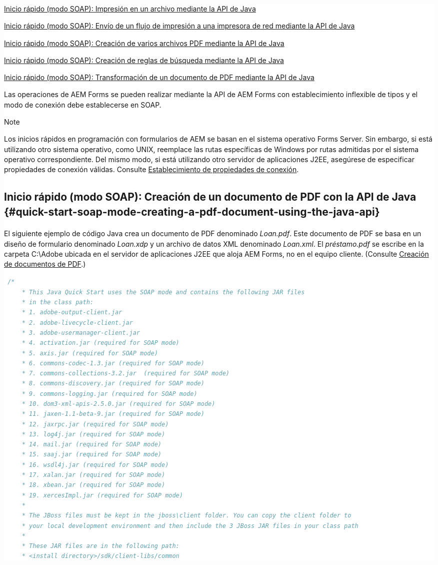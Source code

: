 [Inicio rápido (modo SOAP): Impresión en un archivo mediante la API de Java](#quick-start-soap-mode-printing-to-a-file-using-the-java-api)

[Inicio rápido (modo SOAP): Envío de un flujo de impresión a una impresora de red mediante la API de Java](output-service-java-api-quick.md#quick-start-soap-mode-sending-a-print-stream-to-a-network-printer-using-the-java-api)

[Inicio rápido (modo SOAP): Creación de varios archivos PDF mediante la API de Java](output-service-java-api-quick.md#quick-start-soap-mode-creating-multiple-pdf-files-using-the-java-api)

[Inicio rápido (modo SOAP): Creación de reglas de búsqueda mediante la API de Java](output-service-java-api-quick.md#quick-start-soap-mode-creating-search-rules-using-the-java-api)

[Inicio rápido (modo SOAP): Transformación de un documento de PDF mediante la API de Java](output-service-java-api-quick.md#quick-start-soap-mode-transforming-a-pdf-document-using-the-java-api)

Las operaciones de AEM Forms se pueden realizar mediante la API de AEM Forms con establecimiento inflexible de tipos y el modo de conexión debe establecerse en SOAP.

>[!NOTE]
>
>Los inicios rápidos en programación con formularios de AEM se basan en el sistema operativo Forms Server. Sin embargo, si está utilizando otro sistema operativo, como UNIX, reemplace las rutas específicas de Windows por rutas admitidas por el sistema operativo correspondiente. Del mismo modo, si está utilizando otro servidor de aplicaciones J2EE, asegúrese de especificar propiedades de conexión válidas. Consulte [Establecimiento de propiedades de conexión](/help/forms/developing/invoking-aem-forms-using-java.md#setting-connection-properties).

## Inicio rápido (modo SOAP): Creación de un documento de PDF con la API de Java {#quick-start-soap-mode-creating-a-pdf-document-using-the-java-api}

El siguiente ejemplo de código Java crea un documento de PDF denominado *Loan.pdf*. Este documento de PDF se basa en un diseño de formulario denominado *Loan.xdp* y un archivo de datos XML denominado *Loan.xml*. El *préstamo.pdf* se escribe en la carpeta C:\Adobe ubicada en el servidor de aplicaciones J2EE que aloja AEM Forms, no en el equipo cliente. (Consulte [Creación de documentos de PDF](/help/forms/developing/creating-document-output-streams.md#creating-pdf-documents).)

```java
 /*
     * This Java Quick Start uses the SOAP mode and contains the following JAR files
     * in the class path:
     * 1. adobe-output-client.jar
     * 2. adobe-livecycle-client.jar
     * 3. adobe-usermanager-client.jar
     * 4. activation.jar (required for SOAP mode)
     * 5. axis.jar (required for SOAP mode)
     * 6. commons-codec-1.3.jar (required for SOAP mode)
     * 7. commons-collections-3.2.jar  (required for SOAP mode)
     * 8. commons-discovery.jar (required for SOAP mode)
     * 9. commons-logging.jar (required for SOAP mode)
     * 10. dom3-xml-apis-2.5.0.jar (required for SOAP mode)
     * 11. jaxen-1.1-beta-9.jar (required for SOAP mode)
     * 12. jaxrpc.jar (required for SOAP mode)
     * 13. log4j.jar (required for SOAP mode)
     * 14. mail.jar (required for SOAP mode)
     * 15. saaj.jar (required for SOAP mode)
     * 16. wsdl4j.jar (required for SOAP mode)
     * 17. xalan.jar (required for SOAP mode)
     * 18. xbean.jar (required for SOAP mode)
     * 19. xercesImpl.jar (required for SOAP mode)
     *
     * The JBoss files must be kept in the jboss\client folder. You can copy the client folder to
     * your local development environment and then include the 3 JBoss JAR files in your class path
     *
     * These JAR files are in the following path:
     * <install directory>/sdk/client-libs/common
```